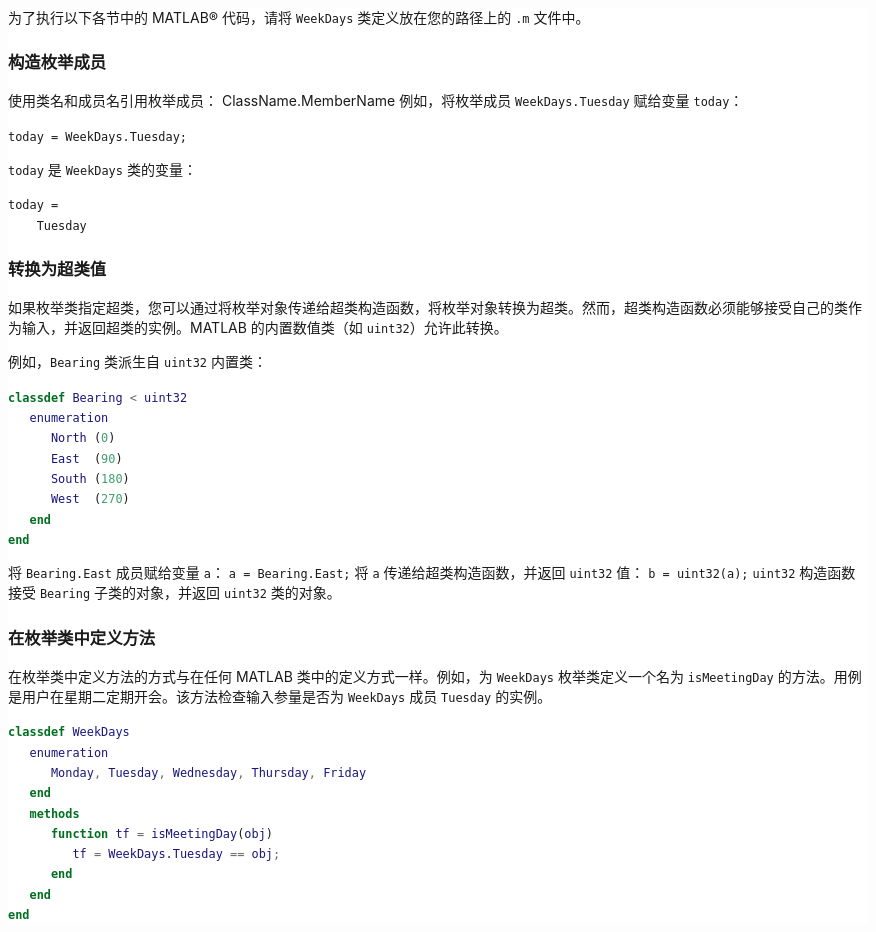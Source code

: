 为了执行以下各节中的 MATLAB® 代码，请将 `WeekDays` 类定义放在您的路径上的 `.m` 文件中。

### 构造枚举成员

使用类名和成员名引用枚举成员：
ClassName.MemberName
例如，将枚举成员 `WeekDays.Tuesday` 赋给变量 `today`：

`today = WeekDays.Tuesday;`

`today` 是 `WeekDays` 类的变量：
```
today = 
    Tuesday
```

### 转换为超类值

如果枚举类指定超类，您可以通过将枚举对象传递给超类构造函数，将枚举对象转换为超类。然而，超类构造函数必须能够接受自己的类作为输入，并返回超类的实例。MATLAB 的内置数值类（如 `uint32`）允许此转换。

例如，`Bearing` 类派生自 `uint32` 内置类：

```matlab
classdef Bearing < uint32
   enumeration
      North (0)
      East  (90)
      South (180)
      West  (270)
   end
end
```

将 `Bearing.East` 成员赋给变量 `a`：
`a = Bearing.East;`
将 `a` 传递给超类构造函数，并返回 `uint32` 值：
`b = uint32(a);`
`uint32` 构造函数接受 `Bearing` 子类的对象，并返回 `uint32` 类的对象。

### 在枚举类中定义方法

在枚举类中定义方法的方式与在任何 MATLAB 类中的定义方式一样。例如，为 `WeekDays` 枚举类定义一个名为 `isMeetingDay` 的方法。用例是用户在星期二定期开会。该方法检查输入参量是否为 `WeekDays` 成员 `Tuesday` 的实例。

```matlab
classdef WeekDays
   enumeration
      Monday, Tuesday, Wednesday, Thursday, Friday
   end
   methods
      function tf = isMeetingDay(obj)
         tf = WeekDays.Tuesday == obj;
      end
   end
end
```
